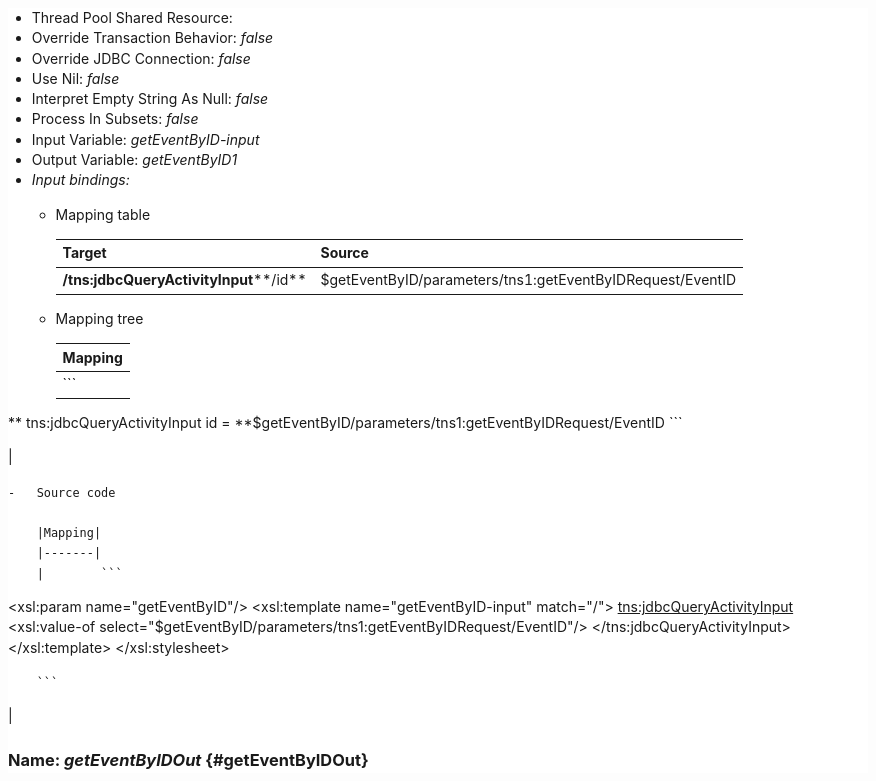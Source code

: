 -   Thread Pool Shared Resource:
-   Override Transaction Behavior: *false*
-   Override JDBC Connection: *false*
-   Use Nil: *false*
-   Interpret Empty String As Null: *false*
-   Process In Subsets: *false*
-   Input Variable: *getEventByID-input*
-   Output Variable: *getEventByID1*
-   *Input bindings:*
    -   Mapping table

        |Target|Source|
        |------|------|
        |**/tns:jdbcQueryActivityInput****/id**|$getEventByID/parameters/tns1:getEventByIDRequest/EventID|

    -   Mapping tree

        |Mapping|
        |-------|
        |        ```
**
	  tns:jdbcQueryActivityInput
		 id = **$getEventByID/parameters/tns1:getEventByIDRequest/EventID
        ```

|

    -   Source code

        |Mapping|
        |-------|
        |        ```
<?xml version="1.0" encoding="UTF-8"?><xsl:stylesheet xmlns:xsl="http://www.w3.org/1999/XSL/Transform" xmlns:tns="http://www.tibco.com/namespaces/tnt/plugins/jdbc+14d24a1b-f90a-4069-bb81-e5d3118f28b9+input" xmlns:tns1="http://xmlns.example.com/20141006121028" version="2.0">
   <xsl:param name="getEventByID"/>
   <xsl:template name="getEventByID-input" match="/">
      <tns:jdbcQueryActivityInput>
         <id>
            <xsl:value-of select="$getEventByID/parameters/tns1:getEventByIDRequest/EventID"/>
         </id>
      </tns:jdbcQueryActivityInput>
   </xsl:template>
</xsl:stylesheet>

        ```

|


### Name: ***getEventByIDOut*** {#getEventByIDOut}
